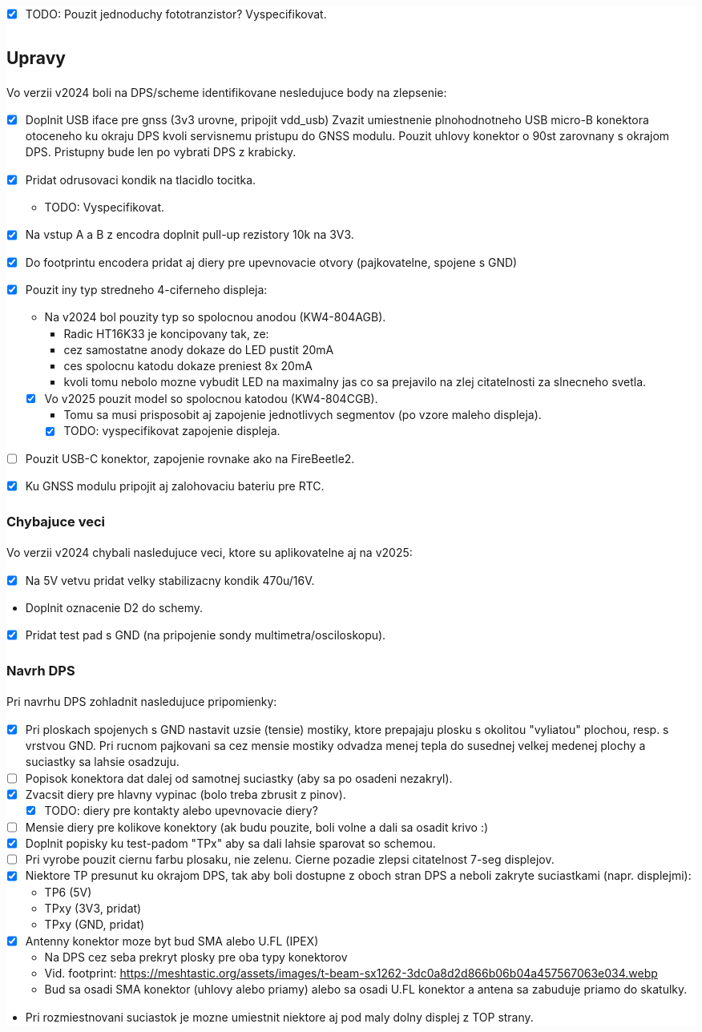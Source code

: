 - [x] TODO: Pouzit jednoduchy fototranzistor? Vyspecifikovat.


## Upravy

Vo verzii v2024 boli na DPS/scheme identifikovane nesledujuce body na zlepsenie: 

- [x] Doplnit USB iface pre gnss (3v3 urovne, pripojit vdd_usb)
  Zvazit umiestnenie plnohodnotneho USB micro-B konektora otoceneho ku okraju DPS 
  kvoli servisnemu pristupu do GNSS modulu. Pouzit uhlovy konektor o 90st zarovnany 
  s okrajom DPS. Pristupny bude len po vybrati DPS z krabicky.
- [x] Pridat odrusovaci kondik na tlacidlo tocitka.
  - TODO: Vyspecifikovat.
- [x] Na vstup A a B z encodra doplnit pull-up rezistory 10k na 3V3.
- [x] Do footprintu encodera pridat aj diery pre upevnovacie otvory (pajkovatelne, spojene s GND)
- [x] Pouzit iny typ stredneho 4-ciferneho displeja:
  - Na v2024 bol pouzity typ so spolocnou anodou (KW4-804AGB).
    - Radic HT16K33 je koncipovany tak, ze:
    - cez samostatne anody dokaze do LED pustit 20mA
    - ces spolocnu katodu dokaze preniest 8x 20mA    
    - kvoli tomu nebolo mozne vybudit LED na maximalny jas co sa prejavilo na zlej 
      citatelnosti za slnecneho svetla.
  - [x] Vo v2025 pouzit model so spolocnou katodou (KW4-804CGB).   
    - Tomu sa musi prisposobit aj zapojenie jednotlivych segmentov (po vzore maleho displeja).
    - [x] TODO: vyspecifikovat zapojenie displeja.    
- [ ] Pouzit USB-C konektor, zapojenie rovnake ako na FireBeetle2.
- [x] Ku GNSS modulu pripojit aj zalohovaciu bateriu pre RTC.


### Chybajuce veci

Vo verzii v2024 chybali nasledujuce veci, ktore su aplikovatelne aj na v2025:

- [x] Na 5V vetvu pridat velky stabilizacny kondik 470u/16V.
* Doplnit oznacenie D2 do schemy.
- [x] Pridat test pad s GND (na pripojenie sondy multimetra/osciloskopu).



### Navrh DPS

Pri navrhu DPS zohladnit nasledujuce pripomienky:

- [x] Pri ploskach spojenych s GND nastavit uzsie (tensie) mostiky, ktore prepajaju 
  plosku s okolitou "vyliatou" plochou, resp. s vrstvou GND. Pri rucnom pajkovani 
  sa cez mensie mostiky odvadza menej tepla do susednej velkej medenej plochy 
  a suciastky sa lahsie osadzuju.
- [ ] Popisok konektora dat dalej od samotnej suciastky (aby sa po osadeni nezakryl).
- [x] Zvacsit diery pre hlavny vypinac (bolo treba zbrusit z pinov).
  - [x] TODO: diery pre kontakty alebo upevnovacie diery?
- [ ] Mensie diery pre kolikove konektory (ak budu pouzite, boli volne a dali sa osadit krivo :)
- [x] Doplnit popisky ku test-padom "TPx" aby sa dali lahsie sparovat so schemou.
- [ ] Pri vyrobe pouzit ciernu farbu plosaku, nie zelenu. Cierne pozadie zlepsi 
  citatelnost 7-seg displejov.
- [x] Niektore TP presunut ku okrajom DPS, tak aby boli dostupne z oboch stran DPS 
  a neboli zakryte suciastkami (napr. displejmi): 
  * TP6 (5V)
  * TPxy (3V3, pridat)
  * TPxy (GND, pridat)
- [x] Antenny konektor moze byt bud SMA alebo U.FL (IPEX)
  * Na DPS cez seba prekryt plosky pre oba typy konektorov
  * Vid. footprint: https://meshtastic.org/assets/images/t-beam-sx1262-3dc0a8d2d866b06b04a457567063e034.webp
  * Bud sa osadi SMA konektor (uhlovy alebo priamy) alebo sa osadi U.FL konektor
    a antena sa zabuduje priamo do skatulky.    
* Pri rozmiestnovani suciastok je mozne umiestnit niektore aj pod maly dolny 
  displej z TOP strany.